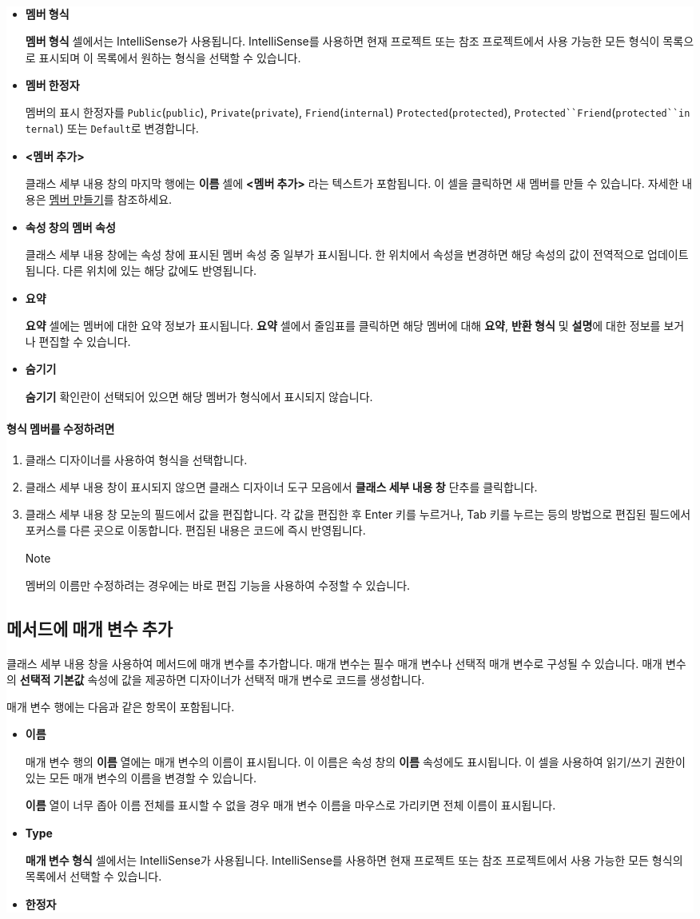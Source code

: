 - **멤버 형식**  
  
     **멤버 형식** 셀에서는 IntelliSense가 사용됩니다. IntelliSense를 사용하면 현재 프로젝트 또는 참조 프로젝트에서 사용 가능한 모든 형식이 목록으로 표시되며 이 목록에서 원하는 형식을 선택할 수 있습니다.  
  
- **멤버 한정자**  
  
     멤버의 표시 한정자를 `Public`(`public`), `Private`(`private`), `Friend`(`internal`) `Protected`(`protected`), `Protected``Friend`(`protected``internal`) 또는 `Default`로 변경합니다.  
  
- **\<멤버 추가>**  
  
     클래스 세부 내용 창의 마지막 행에는 **이름** 셀에 **\<멤버 추가>** 라는 텍스트가 포함됩니다. 이 셀을 클릭하면 새 멤버를 만들 수 있습니다. 자세한 내용은 [멤버 만들기](../ide/creating-and-configuring-type-members-class-designer.md#CreateMembers)를 참조하세요.  
  
- **속성 창의 멤버 속성**  
  
     클래스 세부 내용 창에는 속성 창에 표시된 멤버 속성 중 일부가 표시됩니다. 한 위치에서 속성을 변경하면 해당 속성의 값이 전역적으로 업데이트됩니다. 다른 위치에 있는 해당 값에도 반영됩니다.  
  
- **요약**  
  
     **요약** 셀에는 멤버에 대한 요약 정보가 표시됩니다. **요약** 셀에서 줄임표를 클릭하면 해당 멤버에 대해 **요약**, **반환 형식** 및 **설명**에 대한 정보를 보거나 편집할 수 있습니다.  
  
- **숨기기**  
  
     **숨기기** 확인란이 선택되어 있으면 해당 멤버가 형식에서 표시되지 않습니다.  
  
#### <a name="to-modify-a-type-member"></a>형식 멤버를 수정하려면  
  
1. 클래스 디자이너를 사용하여 형식을 선택합니다.  
  
2. 클래스 세부 내용 창이 표시되지 않으면 클래스 디자이너 도구 모음에서 **클래스 세부 내용 창** 단추를 클릭합니다.  
  
3. 클래스 세부 내용 창 모눈의 필드에서 값을 편집합니다. 각 값을 편집한 후 Enter 키를 누르거나, Tab 키를 누르는 등의 방법으로 편집된 필드에서 포커스를 다른 곳으로 이동합니다. 편집된 내용은 코드에 즉시 반영됩니다.  
  
    > [!NOTE]
    >  멤버의 이름만 수정하려는 경우에는 바로 편집 기능을 사용하여 수정할 수 있습니다.  
  
## <a name="AddMethodParams"></a> 메서드에 매개 변수 추가  
 클래스 세부 내용 창을 사용하여 메서드에 매개 변수를 추가합니다. 매개 변수는 필수 매개 변수나 선택적 매개 변수로 구성될 수 있습니다. 매개 변수의 **선택적 기본값** 속성에 값을 제공하면 디자이너가 선택적 매개 변수로 코드를 생성합니다.  
  
 매개 변수 행에는 다음과 같은 항목이 포함됩니다.  
  
- **이름**  
  
   매개 변수 행의 **이름** 열에는 매개 변수의 이름이 표시됩니다. 이 이름은 속성 창의 **이름** 속성에도 표시됩니다. 이 셀을 사용하여 읽기/쓰기 권한이 있는 모든 매개 변수의 이름을 변경할 수 있습니다.  
  
   **이름** 열이 너무 좁아 이름 전체를 표시할 수 없을 경우 매개 변수 이름을 마우스로 가리키면 전체 이름이 표시됩니다.  
  
- **Type**  
  
   **매개 변수 형식** 셀에서는 IntelliSense가 사용됩니다. IntelliSense를 사용하면 현재 프로젝트 또는 참조 프로젝트에서 사용 가능한 모든 형식의 목록에서 선택할 수 있습니다.  
  
- **한정자**  
  
